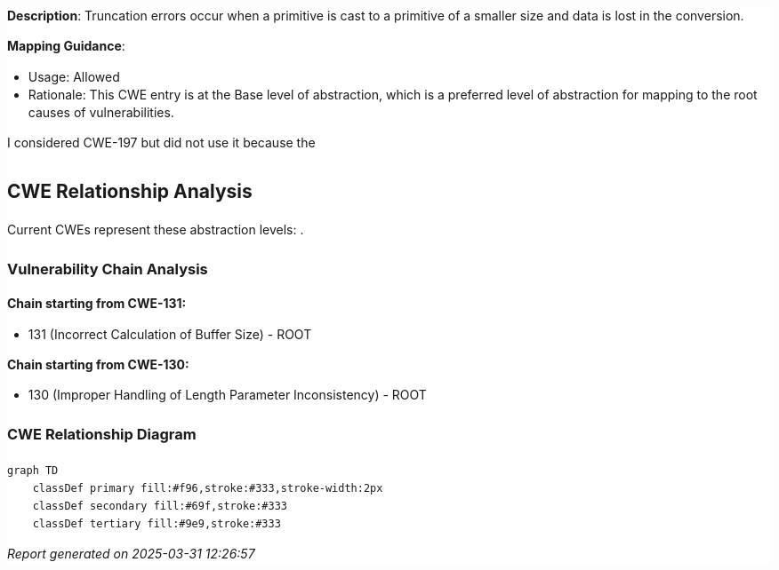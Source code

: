**Description**:
Truncation errors occur when a primitive is cast to a primitive of a smaller size and data is lost in the conversion.

**Mapping Guidance**:
- Usage: Allowed
- Rationale: This CWE entry is at the Base level of abstraction, which is a preferred level of abstraction for mapping to the root causes of vulnerabilities.

I considered CWE-197 but did not use it because the


## CWE Relationship Analysis

Current CWEs represent these abstraction levels: .


### Vulnerability Chain Analysis

**Chain starting from CWE-131:**
- 131 (Incorrect Calculation of Buffer Size) - ROOT


**Chain starting from CWE-130:**
- 130 (Improper Handling of Length Parameter Inconsistency) - ROOT



### CWE Relationship Diagram

```mermaid
graph TD
    classDef primary fill:#f96,stroke:#333,stroke-width:2px
    classDef secondary fill:#69f,stroke:#333
    classDef tertiary fill:#9e9,stroke:#333
```



*Report generated on 2025-03-31 12:26:57*
